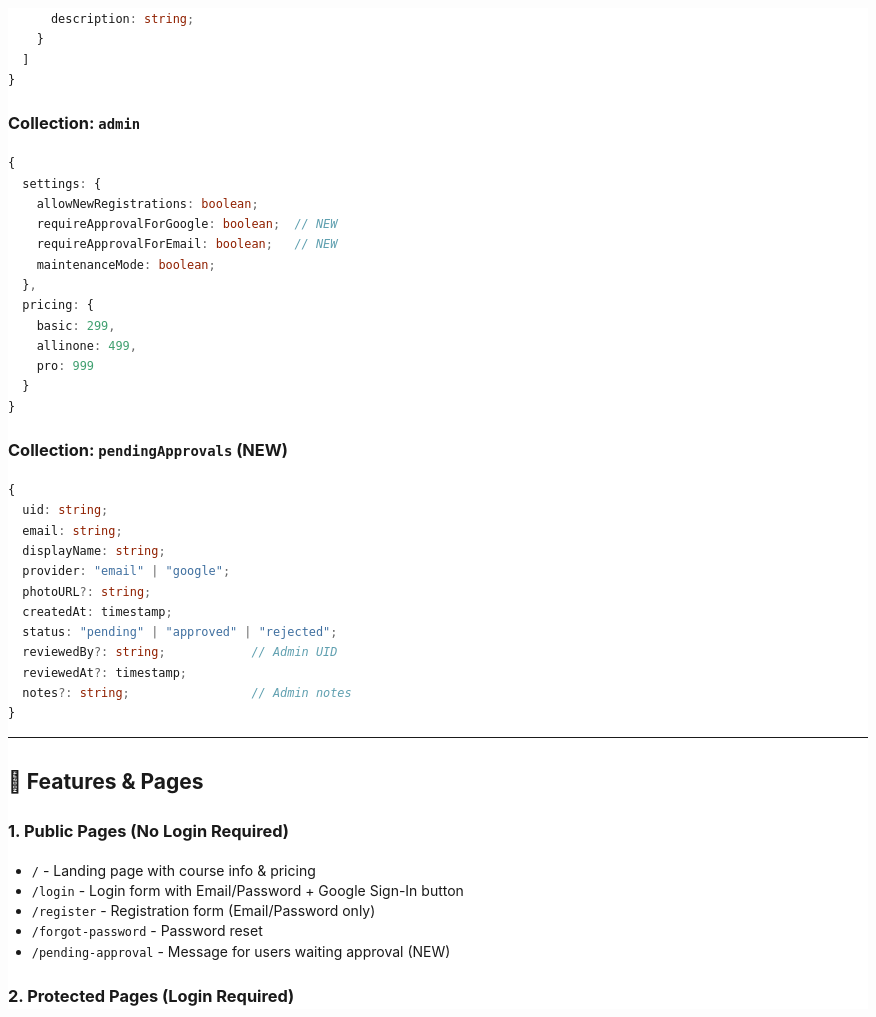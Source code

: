 ```typescript
      description: string;
    }
  ]
}
```

### Collection: `admin`
```typescript
{
  settings: {
    allowNewRegistrations: boolean;
    requireApprovalForGoogle: boolean;  // NEW
    requireApprovalForEmail: boolean;   // NEW
    maintenanceMode: boolean;
  },
  pricing: {
    basic: 299,
    allinone: 499,
    pro: 999
  }
}
```

### Collection: `pendingApprovals` (NEW)
```typescript
{
  uid: string;
  email: string;
  displayName: string;
  provider: "email" | "google";
  photoURL?: string;
  createdAt: timestamp;
  status: "pending" | "approved" | "rejected";
  reviewedBy?: string;            // Admin UID
  reviewedAt?: timestamp;
  notes?: string;                 // Admin notes
}
```

---

## 🎯 Features & Pages

### 1. Public Pages (No Login Required)
- `/` - Landing page with course info & pricing
- `/login` - Login form with Email/Password + Google Sign-In button
- `/register` - Registration form (Email/Password only)
- `/forgot-password` - Password reset
- `/pending-approval` - Message for users waiting approval (NEW)

### 2. Protected Pages (Login Required)
